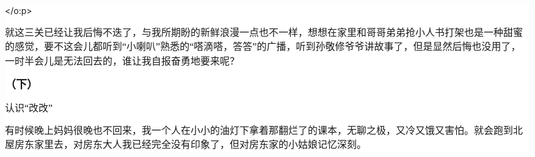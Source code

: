   </o:p>
 </p>
 <p class="MsoNormal">
  <font size="3">
   <span lang="ZH-CN" style="font-family:宋体;mso-ascii-font-family:
Calibri;mso-ascii-theme-font:minor-latin;mso-fareast-font-family:宋体;mso-fareast-theme-font:
minor-fareast">
    就这三关已经让我后悔不迭了，与我所期盼的新鲜浪漫一点也不一样，想想在家里和哥哥弟弟抢小人书打架也是一种甜蜜的感觉，要不这会儿都听到“小喇叭”熟悉的“嗒滴嗒，答答”的广播，听到孙敬修爷爷讲故事了，但是显然后悔也没用了，一时半会儿是无法回去的，谁让我自报奋勇地要来呢？
   </span>
   <o:p>
   </o:p>
  </font>
 </p>
 <p class="MsoNormal">
  <o:p>
   <font size="3">
   </font>
  </o:p>
 </p>
 <p class="MsoNormal">
  <span lang="ZH-CN" style="font-family: 宋体;">
   <b style="">
    <font size="4">
     （下）
    </font>
   </b>
  </span>
  <font size="3">
   <o:p>
   </o:p>
  </font>
 </p>
 <p class="MsoNormal">
  <o:p>
   <font size="3">
   </font>
  </o:p>
 </p>
 <p class="MsoNormal">
  <font size="3">
   <span lang="ZH-CN" style="font-family:宋体;mso-ascii-font-family:
Calibri;mso-ascii-theme-font:minor-latin;mso-fareast-font-family:宋体;mso-fareast-theme-font:
minor-fareast">
    认识“改改”
   </span>
   <o:p>
   </o:p>
  </font>
 </p>
 <p class="MsoNormal">
  <o:p>
   <font size="3">
   </font>
  </o:p>
 </p>
 <p class="MsoNormal">
  <font size="3">
   <span lang="ZH-CN" style="font-family:宋体;mso-ascii-font-family:
Calibri;mso-ascii-theme-font:minor-latin;mso-fareast-font-family:宋体;mso-fareast-theme-font:
minor-fareast">
    有时候晚上妈妈很晚也不回来，我一个人在小小的油灯下拿着那翻烂了的课本，无聊之极，又冷又饿又害怕。就会跑到北屋房东家里去，对房东大人我已经完全没有印象了，但对房东家的小姑娘记忆深刻。
   </span>
   <o:p>